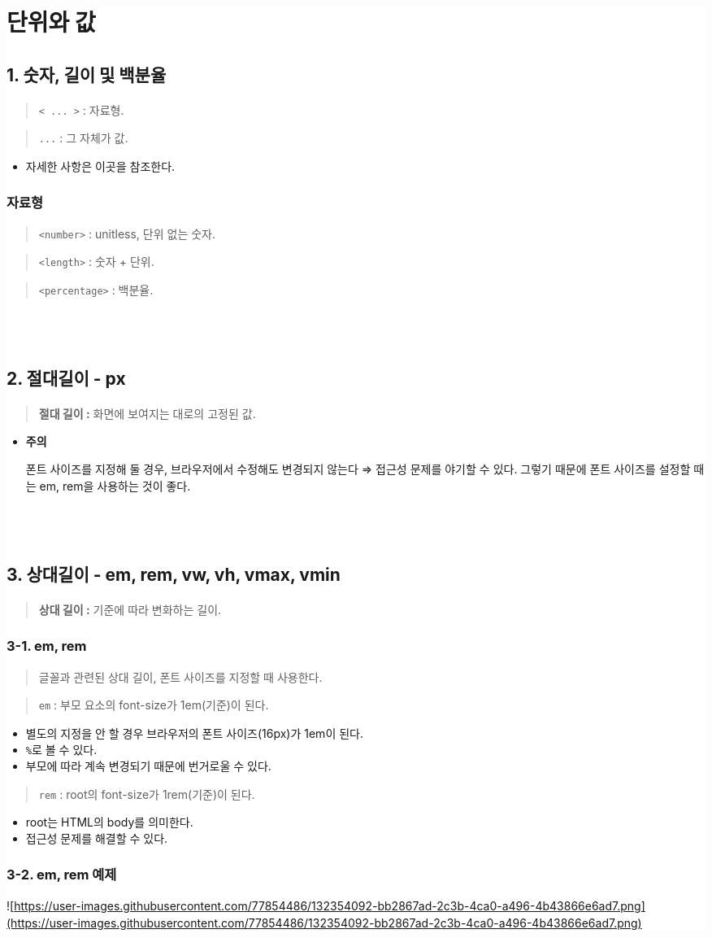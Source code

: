 # 단위와 값
## 1. 숫자, 길이 및 백분율

> `< ... >` : 자료형.

> `...` : 그 자체가 값.

- 자세한 사항은 이곳을 참조한다.

### 자료형

> `<number>` : unitless, 단위 없는 숫자.

> `<length>` : 숫자 + 단위.

> `<percentage>` : 백분율.
<br>
<br>

## 2. 절대길이 - px

> **절대 길이 :** 화면에 보여지는 대로의 고정된 값.

- **주의**

    폰트 사이즈를 지정해 둘 경우, 브라우저에서 수정해도 변경되지 않는다 ⇒ 접근성 문제를 야기할 수 있다. 그렇기 때문에 폰트 사이즈를 설정할 때는 em, rem을 사용하는 것이 좋다.
<br>
<br>

## 3. 상대길이 - em, rem, vw, vh, vmax, vmin

> **상대 길이 :** 기준에 따라 변화하는 길이.

### 3-1. em, rem

> 글꼴과 관련된 상대 길이, 폰트 사이즈를 지정할 때 사용한다.

> `em` : 부모 요소의 font-size가 1em(기준)이 된다.

- 별도의 지정을 안 할 경우 브라우저의 폰트 사이즈(16px)가 1em이 된다.
- `%`로 볼 수 있다.
- 부모에 따라 계속 변경되기 때문에 번거로울 수 있다.

> `rem` : root의 font-size가 1rem(기준)이 된다.

- root는 HTML의 body를 의미한다.
- 접근성 문제를 해결할 수 있다.

### 3-2. em, rem 예제

![https://user-images.githubusercontent.com/77854486/132354092-bb2867ad-2c3b-4ca0-a496-4b43866e6ad7.png](https://user-images.githubusercontent.com/77854486/132354092-bb2867ad-2c3b-4ca0-a496-4b43866e6ad7.png)
